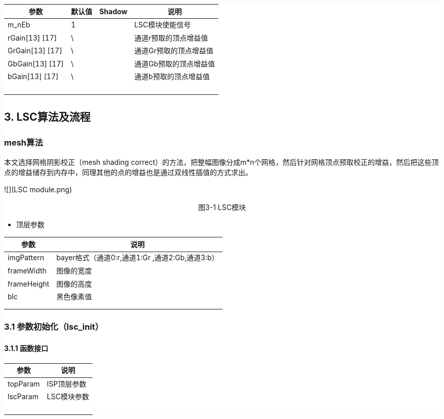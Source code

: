 | 参数            | 默认值 | Shadow | 说明                   |
| --------------- | ------ | ------ | ---------------------- |
| m_nEb           | 1      |        | LSC模块使能信号        |
| rGain[13] [17]  | \      |        | 通道r预取的顶点增益值  |
| GrGain[13] [17] | \      |        | 通道Gr预取的顶点增益值 |
| GbGain[13] [17] | \      |        | 通道Gb预取的顶点增益值 |
| bGain[13] [17]  | \      |        | 通道b预取的顶点增益值  |
|                 |        |        |                        |
|                 |        |        |                        |
|                 |        |        |                        |
|                 |        |        |                        |

## 3. LSC算法及流程

### mesh算法

本文选择网格阴影校正（mesh shading correct）的方法，把整幅图像分成m*n个网格，然后针对网格顶点预取校正的增益，然后把这些顶点的增益储存到内存中，同理其他的点的增益也是通过双线性插值的方式求出。

![](LSC module.png)

<center>图3-1 LSC模块</center>

- 顶层参数

| 参数        | 说明                                            |
| ----------- | ----------------------------------------------- |
| imgPattern  | bayer格式（通道0:r,通道1:Gr ,通道2:Gb,通道3:b） |
| frameWidth  | 图像的宽度                                      |
| frameHeight | 图像的高度                                      |
| blc         | 黑色像素值                                      |
|             |                                                 |
|             |                                                 |

### 3.1 参数初始化（lsc_init）

#### 3.1.1 函数接口

| 参数     | 说明        |
| -------- | ----------- |
| topParam | ISP顶层参数 |
| lscParam | LSC模块参数 |
|          |             |
|          |             |
|          |             |
|          |             |
